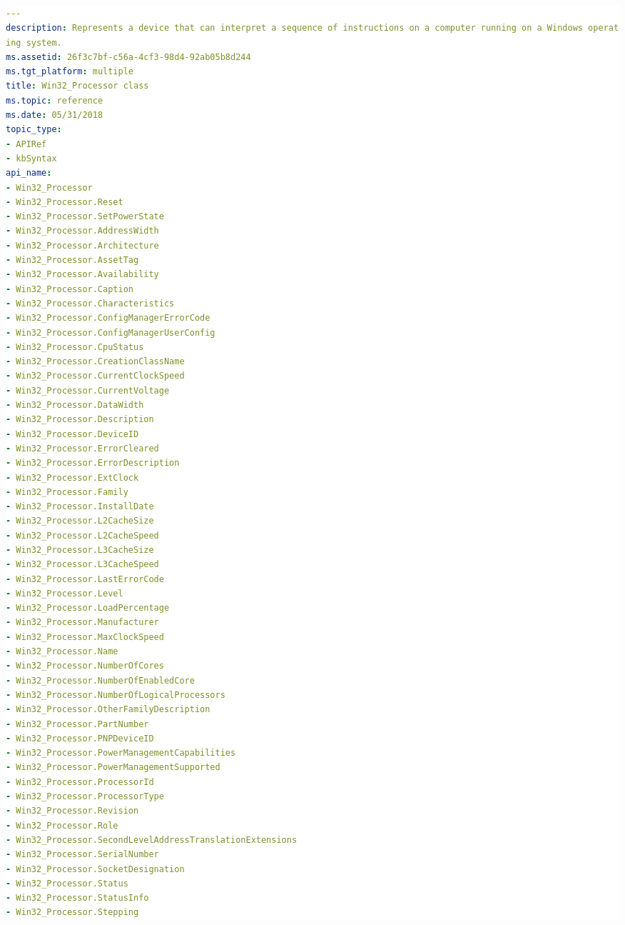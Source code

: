 ```yaml
---
description: Represents a device that can interpret a sequence of instructions on a computer running on a Windows operating system.
ms.assetid: 26f3c7bf-c56a-4cf3-98d4-92ab05b8d244
ms.tgt_platform: multiple
title: Win32_Processor class
ms.topic: reference
ms.date: 05/31/2018
topic_type: 
- APIRef
- kbSyntax
api_name: 
- Win32_Processor
- Win32_Processor.Reset
- Win32_Processor.SetPowerState
- Win32_Processor.AddressWidth
- Win32_Processor.Architecture
- Win32_Processor.AssetTag
- Win32_Processor.Availability
- Win32_Processor.Caption
- Win32_Processor.Characteristics
- Win32_Processor.ConfigManagerErrorCode
- Win32_Processor.ConfigManagerUserConfig
- Win32_Processor.CpuStatus
- Win32_Processor.CreationClassName
- Win32_Processor.CurrentClockSpeed
- Win32_Processor.CurrentVoltage
- Win32_Processor.DataWidth
- Win32_Processor.Description
- Win32_Processor.DeviceID
- Win32_Processor.ErrorCleared
- Win32_Processor.ErrorDescription
- Win32_Processor.ExtClock
- Win32_Processor.Family
- Win32_Processor.InstallDate
- Win32_Processor.L2CacheSize
- Win32_Processor.L2CacheSpeed
- Win32_Processor.L3CacheSize
- Win32_Processor.L3CacheSpeed
- Win32_Processor.LastErrorCode
- Win32_Processor.Level
- Win32_Processor.LoadPercentage
- Win32_Processor.Manufacturer
- Win32_Processor.MaxClockSpeed
- Win32_Processor.Name
- Win32_Processor.NumberOfCores
- Win32_Processor.NumberOfEnabledCore
- Win32_Processor.NumberOfLogicalProcessors
- Win32_Processor.OtherFamilyDescription
- Win32_Processor.PartNumber
- Win32_Processor.PNPDeviceID
- Win32_Processor.PowerManagementCapabilities
- Win32_Processor.PowerManagementSupported
- Win32_Processor.ProcessorId
- Win32_Processor.ProcessorType
- Win32_Processor.Revision
- Win32_Processor.Role
- Win32_Processor.SecondLevelAddressTranslationExtensions
- Win32_Processor.SerialNumber
- Win32_Processor.SocketDesignation
- Win32_Processor.Status
- Win32_Processor.StatusInfo
- Win32_Processor.Stepping
```